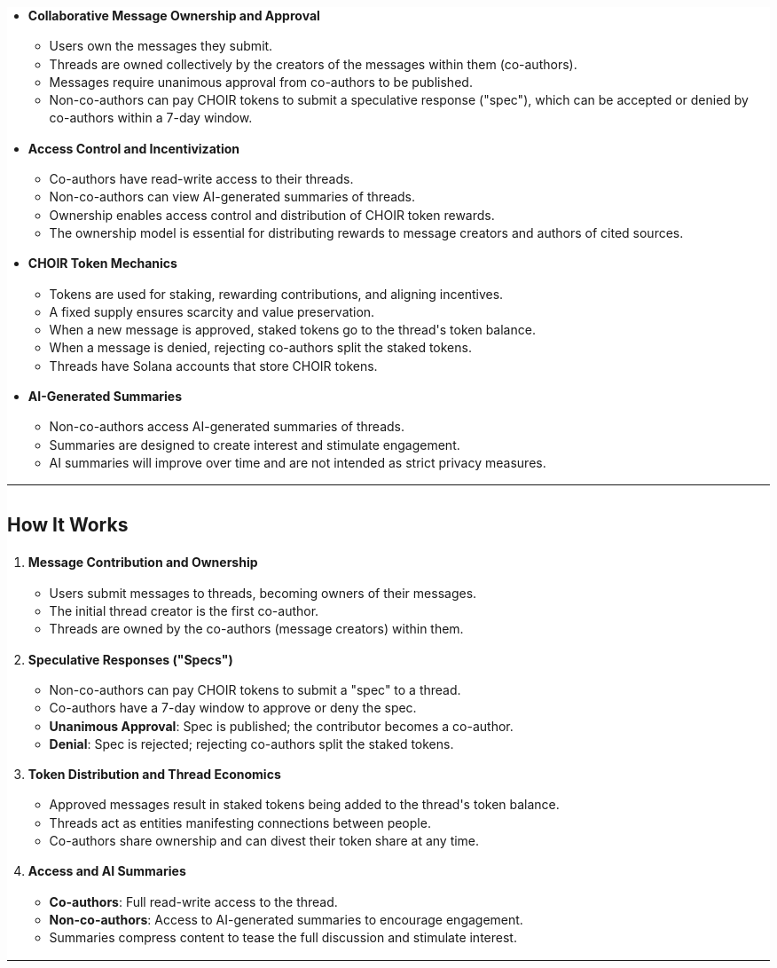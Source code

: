 - **Collaborative Message Ownership and Approval**
  - Users own the messages they submit.
  - Threads are owned collectively by the creators of the messages within them (co-authors).
  - Messages require unanimous approval from co-authors to be published.
  - Non-co-authors can pay CHOIR tokens to submit a speculative response ("spec"), which can be accepted or denied by co-authors within a 7-day window.

- **Access Control and Incentivization**
  - Co-authors have read-write access to their threads.
  - Non-co-authors can view AI-generated summaries of threads.
  - Ownership enables access control and distribution of CHOIR token rewards.
  - The ownership model is essential for distributing rewards to message creators and authors of cited sources.

- **CHOIR Token Mechanics**
  - Tokens are used for staking, rewarding contributions, and aligning incentives.
  - A fixed supply ensures scarcity and value preservation.
  - When a new message is approved, staked tokens go to the thread's token balance.
  - When a message is denied, rejecting co-authors split the staked tokens.
  - Threads have Solana accounts that store CHOIR tokens.

- **AI-Generated Summaries**
  - Non-co-authors access AI-generated summaries of threads.
  - Summaries are designed to create interest and stimulate engagement.
  - AI summaries will improve over time and are not intended as strict privacy measures.

---

## How It Works

1. **Message Contribution and Ownership**

   - Users submit messages to threads, becoming owners of their messages.
   - The initial thread creator is the first co-author.
   - Threads are owned by the co-authors (message creators) within them.

2. **Speculative Responses ("Specs")**

   - Non-co-authors can pay CHOIR tokens to submit a "spec" to a thread.
   - Co-authors have a 7-day window to approve or deny the spec.
   - **Unanimous Approval**: Spec is published; the contributor becomes a co-author.
   - **Denial**: Spec is rejected; rejecting co-authors split the staked tokens.

3. **Token Distribution and Thread Economics**

   - Approved messages result in staked tokens being added to the thread's token balance.
   - Threads act as entities manifesting connections between people.
   - Co-authors share ownership and can divest their token share at any time.

4. **Access and AI Summaries**

   - **Co-authors**: Full read-write access to the thread.
   - **Non-co-authors**: Access to AI-generated summaries to encourage engagement.
   - Summaries compress content to tease the full discussion and stimulate interest.

---
